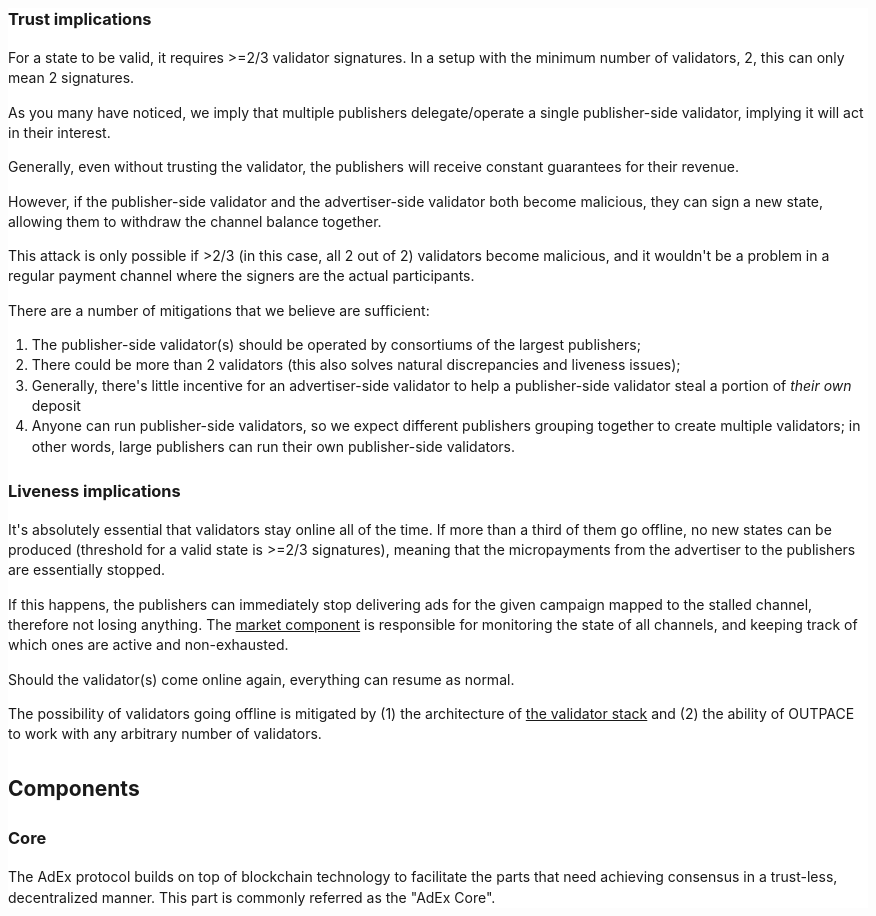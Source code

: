 ### Trust implications

For a state to be valid, it requires >=2/3 validator signatures. In a setup with the minimum number of validators, 2, this can only mean 2 signatures.

As you many have noticed, we imply that multiple publishers delegate/operate a single publisher-side validator, implying it will act in their interest.

Generally, even without trusting the validator, the publishers will receive constant guarantees for their revenue.

However, if the publisher-side validator and the advertiser-side validator both become malicious, they can sign a new state, allowing them to withdraw the channel balance together.

This attack is only possible if >2/3 (in this case, all 2 out of 2) validators become malicious, and it wouldn't be a problem in a regular payment channel where the signers are the actual participants.

There are a number of mitigations that we believe are sufficient:

1. The publisher-side validator(s) should be operated by consortiums of the largest publishers;
2. There could be more than 2 validators (this also solves natural discrepancies and liveness issues);
3. Generally, there's little incentive for an advertiser-side validator to help a publisher-side validator steal a portion of *their own* deposit
4. Anyone can run publisher-side validators, so we expect different publishers grouping together to create multiple validators; in other words, large publishers can run their own publisher-side validators.

### Liveness implications

It's absolutely essential that validators stay online all of the time. If more than a third of them go offline, no new states can be produced (threshold for a valid state is >=2/3 signatures), meaning that the micropayments from the advertiser to the publishers are essentially stopped.

If this happens, the publishers can immediately stop delivering ads for the given campaign mapped to the stalled channel, therefore not losing anything. The [market component](#market) is responsible for monitoring the state of all channels, and keeping track of which ones are active and non-exhausted.

Should the validator(s) come online again, everything can resume as normal.

The possibility of validators going offline is mitigated by (1) the architecture of [the validator stack](#validator-stack) and (2) the ability of OUTPACE to work with any arbitrary number of validators.


<div class='break-page'></div>

## Components

### Core

The AdEx protocol builds on top of blockchain technology to facilitate the parts that need achieving consensus in a trust-less, decentralized manner. This part is commonly referred as the "AdEx Core".
